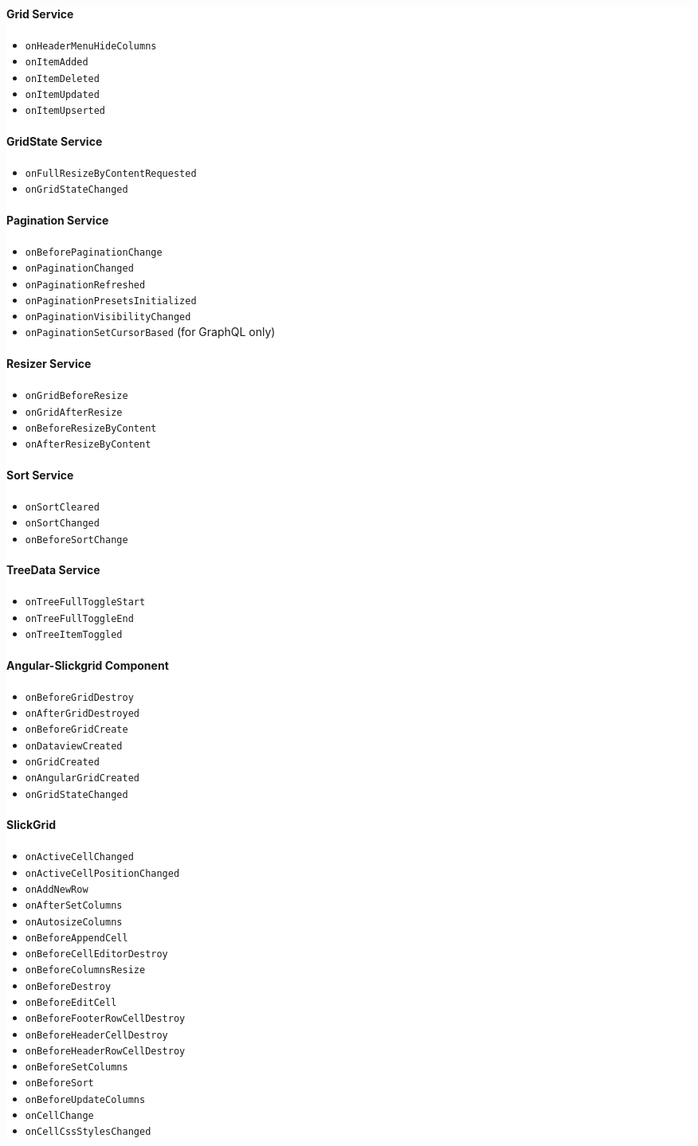 #### Grid Service
  - `onHeaderMenuHideColumns`
  - `onItemAdded`
  - `onItemDeleted`
  - `onItemUpdated`
  - `onItemUpserted`

#### GridState Service
  - `onFullResizeByContentRequested`
  - `onGridStateChanged`

#### Pagination Service
  - `onBeforePaginationChange`
  - `onPaginationChanged`
  - `onPaginationRefreshed`
  - `onPaginationPresetsInitialized`
  - `onPaginationVisibilityChanged`
  - `onPaginationSetCursorBased` (for GraphQL only)

#### Resizer Service
  - `onGridBeforeResize`
  - `onGridAfterResize`
  - `onBeforeResizeByContent`
  - `onAfterResizeByContent`

#### Sort Service
  - `onSortCleared`
  - `onSortChanged`
  - `onBeforeSortChange`

#### TreeData Service
  - `onTreeFullToggleStart`
  - `onTreeFullToggleEnd`
  - `onTreeItemToggled`

#### Angular-Slickgrid Component
  - `onBeforeGridDestroy`
  - `onAfterGridDestroyed`
  - `onBeforeGridCreate`
  - `onDataviewCreated`
  - `onGridCreated`
  - `onAngularGridCreated`
  - `onGridStateChanged`

#### SlickGrid
  - `onActiveCellChanged`
  - `onActiveCellPositionChanged`
  - `onAddNewRow`
  - `onAfterSetColumns`
  - `onAutosizeColumns`
  - `onBeforeAppendCell`
  - `onBeforeCellEditorDestroy`
  - `onBeforeColumnsResize`
  - `onBeforeDestroy`
  - `onBeforeEditCell`
  - `onBeforeFooterRowCellDestroy`
  - `onBeforeHeaderCellDestroy`
  - `onBeforeHeaderRowCellDestroy`
  - `onBeforeSetColumns`
  - `onBeforeSort`
  - `onBeforeUpdateColumns`
  - `onCellChange`
  - `onCellCssStylesChanged`